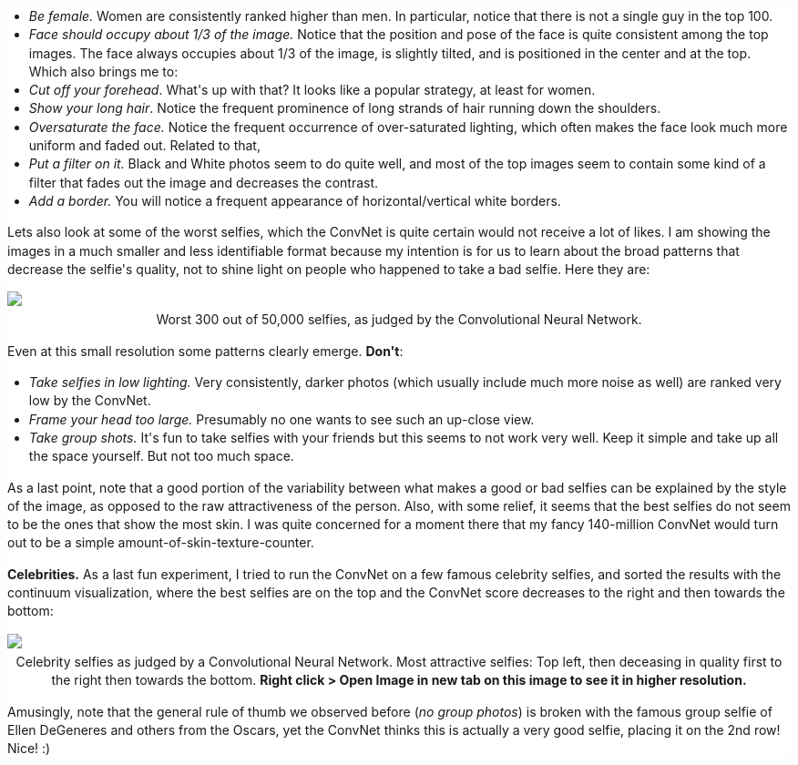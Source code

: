 - *Be female.* Women are consistently ranked higher than men. In particular, notice that there is not a single guy in the top 100.
- *Face should occupy about 1/3 of the image.* Notice that the position and pose of the face is quite consistent among the top images. The face always occupies about 1/3 of the image, is slightly tilted, and is positioned in the center and at the top. Which also brings me to:
- *Cut off your forehead*. What's up with that? It looks like a popular strategy, at least for women.
- *Show your long hair*. Notice the frequent prominence of long strands of hair running down the shoulders.
- *Oversaturate the face.* Notice the frequent occurrence of over-saturated lighting, which often makes the face look much more uniform and faded out. Related to that,
- *Put a filter on it.* Black and White photos seem to do quite well, and most of the top images seem to contain some kind of a filter that fades out the image and decreases the contrast.
- *Add a border.* You will notice a frequent appearance of horizontal/vertical white borders.

Lets also look at some of the worst selfies, which the ConvNet is quite certain would not receive a lot of likes. I am showing the images in a much smaller and less identifiable format because my intention is for us to learn about the broad patterns that decrease the selfie's quality, not to shine light on people who happened to take a bad selfie. Here they are:

<div class="imgcap">
<img src="/assets/selfie/grid_render_worst.jpg" style="border:none;">
<div class="thecap" style="text-align:center">Worst 300 out of 50,000 selfies, as judged by the Convolutional Neural Network.</div>
</div>

Even at this small resolution some patterns clearly emerge. **Don't**:

- *Take selfies in low lighting.* Very consistently, darker photos (which usually include much more noise as well) are ranked very low by the ConvNet.
- *Frame your head too large.* Presumably no one wants to see such an up-close view.
- *Take group shots.* It's fun to take selfies with your friends but this seems to not work very well. Keep it simple and take up all the space yourself. But not too much space.

As a last point, note that a good portion of the variability between what makes a good or bad selfies can be explained by the style of the image, as opposed to the raw attractiveness of the person. Also, with some relief, it seems that the best selfies do not seem to be the ones that show the most skin. I was quite concerned for a moment there that my fancy 140-million ConvNet would turn out to be a simple amount-of-skin-texture-counter.

**Celebrities.** As a last fun experiment, I tried to run the ConvNet on a few famous celebrity selfies, and sorted the results with the continuum visualization, where the best selfies are on the top and the ConvNet score decreases to the right and then towards the bottom:

<div class="imgcap">
<img src="/assets/selfie/celebs_grid_render.jpg" style="border:none;">
<div class="thecap" style="text-align:center">Celebrity selfies as judged by a Convolutional Neural Network. Most attractive selfies: Top left, then deceasing in quality first to the right then towards the bottom. <b>Right click > Open Image in new tab on this image to see it in higher resolution.</b></div>
</div>

Amusingly, note that the general rule of thumb we observed before (*no group photos*) is broken with the famous group selfie of Ellen DeGeneres and others from the Oscars, yet the ConvNet thinks this is actually a very good selfie, placing it on the 2nd row! Nice! :)
